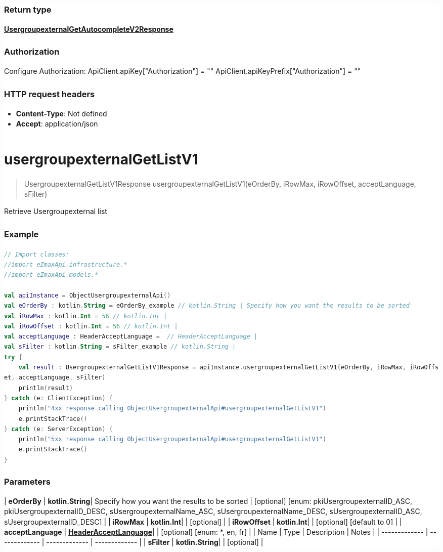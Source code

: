 ### Return type

[**UsergroupexternalGetAutocompleteV2Response**](UsergroupexternalGetAutocompleteV2Response.md)

### Authorization


Configure Authorization:
    ApiClient.apiKey["Authorization"] = ""
    ApiClient.apiKeyPrefix["Authorization"] = ""

### HTTP request headers

 - **Content-Type**: Not defined
 - **Accept**: application/json

<a id="usergroupexternalGetListV1"></a>
# **usergroupexternalGetListV1**
> UsergroupexternalGetListV1Response usergroupexternalGetListV1(eOrderBy, iRowMax, iRowOffset, acceptLanguage, sFilter)

Retrieve Usergroupexternal list



### Example
```kotlin
// Import classes:
//import eZmaxApi.infrastructure.*
//import eZmaxApi.models.*

val apiInstance = ObjectUsergroupexternalApi()
val eOrderBy : kotlin.String = eOrderBy_example // kotlin.String | Specify how you want the results to be sorted
val iRowMax : kotlin.Int = 56 // kotlin.Int | 
val iRowOffset : kotlin.Int = 56 // kotlin.Int | 
val acceptLanguage : HeaderAcceptLanguage =  // HeaderAcceptLanguage | 
val sFilter : kotlin.String = sFilter_example // kotlin.String | 
try {
    val result : UsergroupexternalGetListV1Response = apiInstance.usergroupexternalGetListV1(eOrderBy, iRowMax, iRowOffset, acceptLanguage, sFilter)
    println(result)
} catch (e: ClientException) {
    println("4xx response calling ObjectUsergroupexternalApi#usergroupexternalGetListV1")
    e.printStackTrace()
} catch (e: ServerException) {
    println("5xx response calling ObjectUsergroupexternalApi#usergroupexternalGetListV1")
    e.printStackTrace()
}
```

### Parameters
| **eOrderBy** | **kotlin.String**| Specify how you want the results to be sorted | [optional] [enum: pkiUsergroupexternalID_ASC, pkiUsergroupexternalID_DESC, sUsergroupexternalName_ASC, sUsergroupexternalName_DESC, sUsergroupexternalID_ASC, sUsergroupexternalID_DESC] |
| **iRowMax** | **kotlin.Int**|  | [optional] |
| **iRowOffset** | **kotlin.Int**|  | [optional] [default to 0] |
| **acceptLanguage** | [**HeaderAcceptLanguage**](.md)|  | [optional] [enum: *, en, fr] |
| Name | Type | Description  | Notes |
| ------------- | ------------- | ------------- | ------------- |
| **sFilter** | **kotlin.String**|  | [optional] |
